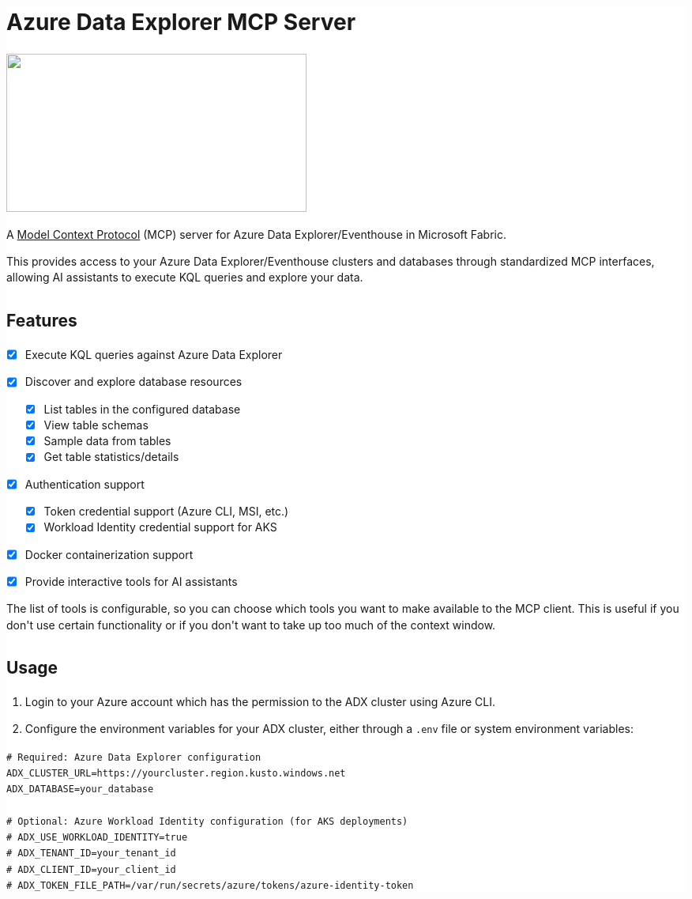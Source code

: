 # Azure Data Explorer MCP Server

<a href="https://glama.ai/mcp/servers/1yysyd147h">
  <img width="380" height="200" src="https://glama.ai/mcp/servers/1yysyd147h/badge" />
</a>

A [Model Context Protocol][mcp] (MCP) server for Azure Data Explorer/Eventhouse in Microsoft Fabric.

This provides access to your Azure Data Explorer/Eventhouse clusters and databases through standardized MCP interfaces, allowing AI assistants to execute KQL queries and explore your data.

[mcp]: https://modelcontextprotocol.io

## Features

- [x] Execute KQL queries against Azure Data Explorer
- [x] Discover and explore database resources
  - [x] List tables in the configured database
  - [x] View table schemas
  - [x] Sample data from tables
  - [x] Get table statistics/details

- [x] Authentication support
  - [x] Token credential support (Azure CLI, MSI, etc.)
  - [x] Workload Identity credential support for AKS
- [x] Docker containerization support

- [x] Provide interactive tools for AI assistants

The list of tools is configurable, so you can choose which tools you want to make available to the MCP client.
This is useful if you don't use certain functionality or if you don't want to take up too much of the context window.

## Usage

1. Login to your Azure account which has the permission to the ADX cluster using Azure CLI.

2. Configure the environment variables for your ADX cluster, either through a `.env` file or system environment variables:

```env
# Required: Azure Data Explorer configuration
ADX_CLUSTER_URL=https://yourcluster.region.kusto.windows.net
ADX_DATABASE=your_database

# Optional: Azure Workload Identity configuration (for AKS deployments)
# ADX_USE_WORKLOAD_IDENTITY=true
# ADX_TENANT_ID=your_tenant_id
# ADX_CLIENT_ID=your_client_id
# ADX_TOKEN_FILE_PATH=/var/run/secrets/azure/tokens/azure-identity-token
```

